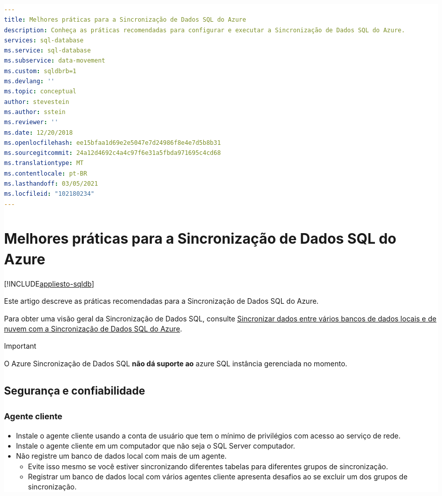 ```yaml
---
title: Melhores práticas para a Sincronização de Dados SQL do Azure
description: Conheça as práticas recomendadas para configurar e executar a Sincronização de Dados SQL do Azure.
services: sql-database
ms.service: sql-database
ms.subservice: data-movement
ms.custom: sqldbrb=1
ms.devlang: ''
ms.topic: conceptual
author: stevestein
ms.author: sstein
ms.reviewer: ''
ms.date: 12/20/2018
ms.openlocfilehash: ee15bfaa1d69e2e5047e7d24986f8e4e7d5b8b31
ms.sourcegitcommit: 24a12d4692c4a4c97f6e31a5fbda971695c4cd68
ms.translationtype: MT
ms.contentlocale: pt-BR
ms.lasthandoff: 03/05/2021
ms.locfileid: "102180234"
---
```

# <a name="best-practices-for-azure-sql-data-sync"></a>Melhores práticas para a Sincronização de Dados SQL do Azure 

[!INCLUDE[appliesto-sqldb](../includes/appliesto-sqldb.md)]

Este artigo descreve as práticas recomendadas para a Sincronização de Dados SQL do Azure.

Para obter uma visão geral da Sincronização de Dados SQL, consulte [Sincronizar dados entre vários bancos de dados locais e de nuvem com a Sincronização de Dados SQL do Azure](sql-data-sync-data-sql-server-sql-database.md).

> [!IMPORTANT]
> O Azure Sincronização de Dados SQL **não dá suporte ao** azure SQL instância gerenciada no momento.

## <a name="security-and-reliability"></a><a name="security-and-reliability"></a> Segurança e confiabilidade

### <a name="client-agent"></a>Agente cliente

-   Instale o agente cliente usando a conta de usuário que tem o mínimo de privilégios com acesso ao serviço de rede.  
-   Instale o agente cliente em um computador que não seja o SQL Server computador.  
-   Não registre um banco de dados local com mais de um agente.    
    -   Evite isso mesmo se você estiver sincronizando diferentes tabelas para diferentes grupos de sincronização.  
    -   Registrar um banco de dados local com vários agentes cliente apresenta desafios ao se excluir um dos grupos de sincronização.
